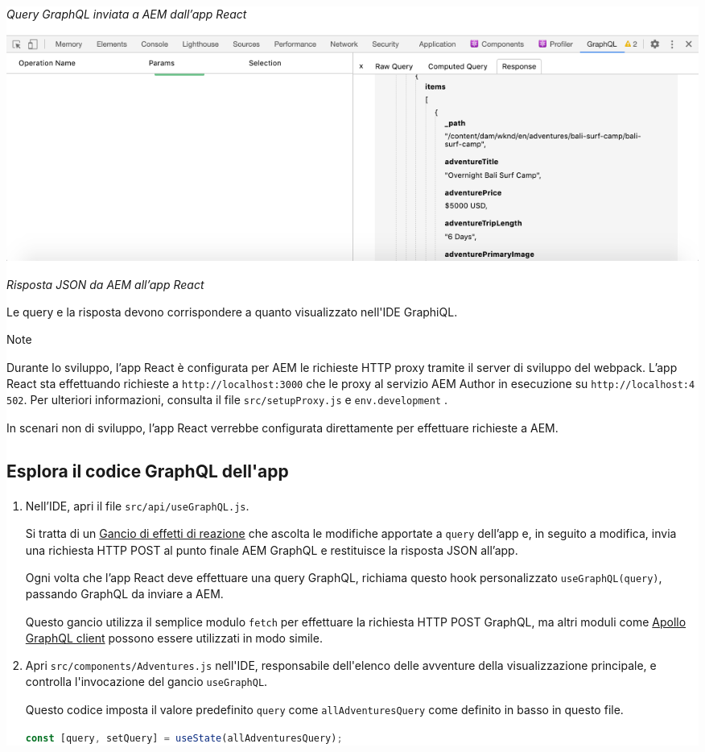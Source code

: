 
   *Query GraphQL inviata a AEM dall’app React*

   ![Risposta JSON GraphQL](assets/graphql-and-external-app/graphql-json-response.png)

   *Risposta JSON da AEM all’app React*

   Le query e la risposta devono corrispondere a quanto visualizzato nell&#39;IDE GraphiQL.

   >[!NOTE]
   >
   > Durante lo sviluppo, l’app React è configurata per AEM le richieste HTTP proxy tramite il server di sviluppo del webpack. L’app React sta effettuando richieste a `http://localhost:3000` che le proxy al servizio AEM Author in esecuzione su `http://localhost:4502`. Per ulteriori informazioni, consulta il file `src/setupProxy.js` e `env.development` .
   >
   > In scenari non di sviluppo, l’app React verrebbe configurata direttamente per effettuare richieste a AEM.

## Esplora il codice GraphQL dell&#39;app

1. Nell’IDE, apri il file `src/api/useGraphQL.js`.

   Si tratta di un [Gancio di effetti di reazione](https://reactjs.org/docs/hooks-overview.html#effect-hook) che ascolta le modifiche apportate a `query` dell’app e, in seguito a modifica, invia una richiesta HTTP POST al punto finale AEM GraphQL e restituisce la risposta JSON all’app.

   Ogni volta che l’app React deve effettuare una query GraphQL, richiama questo hook personalizzato `useGraphQL(query)`, passando GraphQL da inviare a AEM.

   Questo gancio utilizza il semplice modulo `fetch` per effettuare la richiesta HTTP POST GraphQL, ma altri moduli come [Apollo GraphQL client](https://www.apollographql.com/docs/react/) possono essere utilizzati in modo simile.

1. Apri `src/components/Adventures.js` nell&#39;IDE, responsabile dell&#39;elenco delle avventure della visualizzazione principale, e controlla l&#39;invocazione del gancio `useGraphQL`.

   Questo codice imposta il valore predefinito `query` come `allAdventuresQuery` come definito in basso in questo file.

   ```javascript
   const [query, setQuery] = useState(allAdventuresQuery);
   ```
